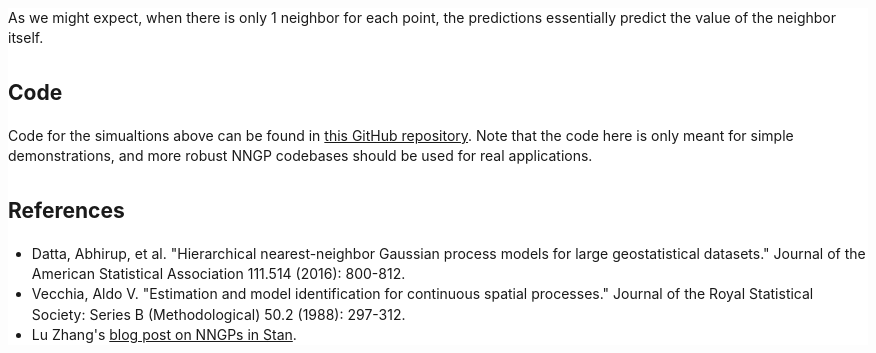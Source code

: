 As we might expect, when there is only $1$ neighbor for each point, the predictions essentially predict the value of the neighbor itself.

## Code

Code for the simualtions above can be found in [this GitHub repository](https://github.com/andrewcharlesjones/nngp). Note that the code here is only meant for simple demonstrations, and more robust NNGP codebases should be used for real applications.

## References
- Datta, Abhirup, et al. "Hierarchical nearest-neighbor Gaussian process models for large geostatistical datasets." Journal of the American Statistical Association 111.514 (2016): 800-812.
- Vecchia, Aldo V. "Estimation and model identification for continuous spatial processes." Journal of the Royal Statistical Society: Series B (Methodological) 50.2 (1988): 297-312.
- Lu Zhang's [blog post on NNGPs in Stan](https://mc-stan.org/users/documentation/case-studies/nngp.html#sessioninfo-and-references).




